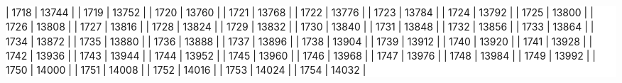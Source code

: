 | 1718 | 13744 |
| 1719 | 13752 |
| 1720 | 13760 |
| 1721 | 13768 |
| 1722 | 13776 |
| 1723 | 13784 |
| 1724 | 13792 |
| 1725 | 13800 |
| 1726 | 13808 |
| 1727 | 13816 |
| 1728 | 13824 |
| 1729 | 13832 |
| 1730 | 13840 |
| 1731 | 13848 |
| 1732 | 13856 |
| 1733 | 13864 |
| 1734 | 13872 |
| 1735 | 13880 |
| 1736 | 13888 |
| 1737 | 13896 |
| 1738 | 13904 |
| 1739 | 13912 |
| 1740 | 13920 |
| 1741 | 13928 |
| 1742 | 13936 |
| 1743 | 13944 |
| 1744 | 13952 |
| 1745 | 13960 |
| 1746 | 13968 |
| 1747 | 13976 |
| 1748 | 13984 |
| 1749 | 13992 |
| 1750 | 14000 |
| 1751 | 14008 |
| 1752 | 14016 |
| 1753 | 14024 |
| 1754 | 14032 |
